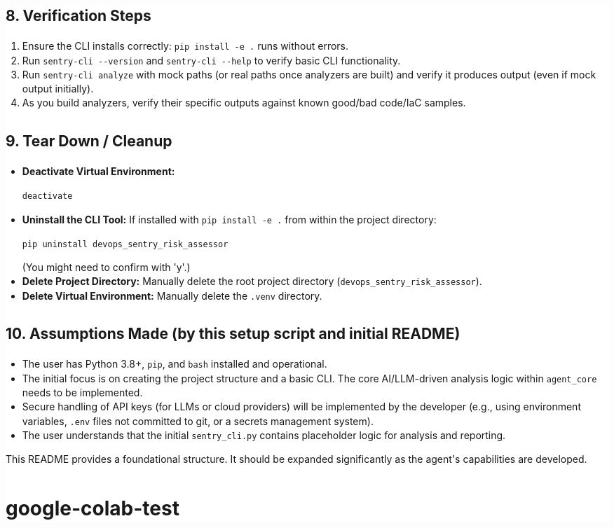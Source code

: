 ## 8. Verification Steps

1.  Ensure the CLI installs correctly: `pip install -e .` runs without errors.
2.  Run `sentry-cli --version` and `sentry-cli --help` to verify basic CLI functionality.
3.  Run `sentry-cli analyze` with mock paths (or real paths once analyzers are built) and verify it produces output (even if mock output initially).
4.  As you build analyzers, verify their specific outputs against known good/bad code/IaC samples.

## 9. Tear Down / Cleanup

-   **Deactivate Virtual Environment:**
    ```bash
    deactivate
    ```
-   **Uninstall the CLI Tool:**
    If installed with `pip install -e .` from within the project directory:
    ```bash
    pip uninstall devops_sentry_risk_assessor
    ```
    (You might need to confirm with 'y'.)
-   **Delete Project Directory:**
    Manually delete the root project directory (`devops_sentry_risk_assessor`).
-   **Delete Virtual Environment:**
    Manually delete the `.venv` directory.

## 10. Assumptions Made (by this setup script and initial README)

-   The user has Python 3.8+, `pip`, and `bash` installed and operational.
-   The initial focus is on creating the project structure and a basic CLI. The core AI/LLM-driven analysis logic within `agent_core` needs to be implemented.
-   Secure handling of API keys (for LLMs or cloud providers) will be implemented by the developer (e.g., using environment variables, `.env` files not committed to git, or a secrets management system).
-   The user understands that the initial `sentry_cli.py` contains placeholder logic for analysis and reporting.

This README provides a foundational structure. It should be expanded significantly as the agent's capabilities are developed.
# google-colab-test
